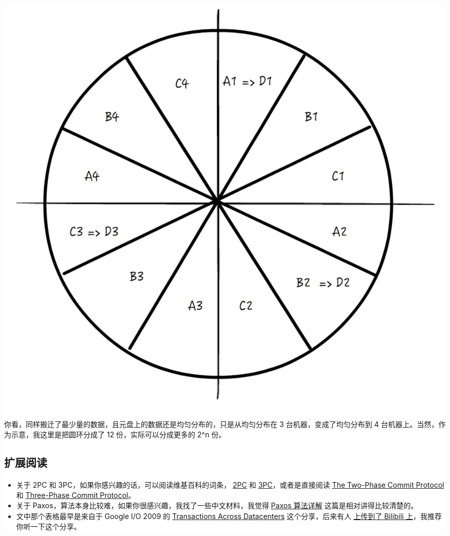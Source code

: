 ![](images/159453/a0d26ef488f14ed18e6056960ab7d46c.jpg)

你看，同样搬迁了最少量的数据，且元盘上的数据还是均匀分布的，只是从均匀分布在 3 台机器，变成了均匀分布到 4 台机器上。当然，作为示意，我这里是把圆环分成了 12 份，实际可以分成更多的 2^n 份。

## 扩展阅读

- 关于 2PC 和 3PC，如果你感兴趣的话，可以阅读维基百科的词条， [2PC](https://en.wikipedia.org/wiki/Two-phase_commit_protocol) 和 [3PC](https://en.wikipedia.org/wiki/Three-phase_commit_protocol)，或者是直接阅读 [The Two-Phase Commit Protocol](http://courses.cs.vt.edu/~cs5204/fall00/distributedDBMS/duckett/tpcp.html) 和 [Three-Phase Commit Protocol](http://courses.cs.vt.edu/~cs5204/fall00/distributedDBMS/sreenu/3pc.html)。
- 关于 Paxos，算法本身比较难，如果你很感兴趣，我找了一些中文材料，我觉得 [Paxos 算法详解](https://zhuanlan.zhihu.com/p/31780743) 这篇是相对讲得比较清楚的。
- 文中那个表格最早是来自于 Google I/O 2009 的 [Transactions Across Datacenters](https://www.youtube.com/watch?v=srOgpXECblk) 这个分享，后来有人 [上传到了 Bilibili 上](https://www.bilibili.com/video/av57190094/)，我推荐你听一下这个分享。